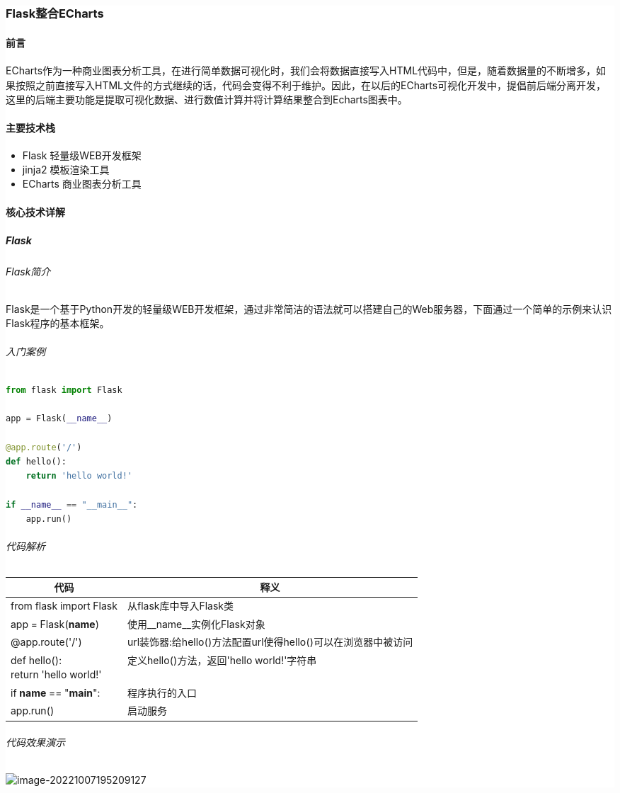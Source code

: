 ### Flask整合ECharts

#### 前言

ECharts作为一种商业图表分析工具，在进行简单数据可视化时，我们会将数据直接写入HTML代码中，但是，随着数据量的不断增多，如果按照之前直接写入HTML文件的方式继续的话，代码会变得不利于维护。因此，在以后的ECharts可视化开发中，提倡前后端分离开发，这里的后端主要功能是提取可视化数据、进行数值计算并将计算结果整合到Echarts图表中。

#### 主要技术栈

- Flask 轻量级WEB开发框架
- jinja2 模板渲染工具
- ECharts 商业图表分析工具 

#### 核心技术详解

##### Flask

###### Flask简介

Flask是一个基于Python开发的轻量级WEB开发框架，通过非常简洁的语法就可以搭建自己的Web服务器，下面通过一个简单的示例来认识Flask程序的基本框架。

###### 入门案例

````python
from flask import Flask

app = Flask(__name__)

@app.route('/')
def hello():
    return 'hello world!'

if __name__ == "__main__":
    app.run()
````

###### 代码解析

| 代码                                       | 释义                                                         |
| ------------------------------------------ | ------------------------------------------------------------ |
| from flask import Flask                    | 从flask库中导入Flask类                                       |
| app = Flask(__name__)                      | 使用__name__实例化Flask对象                                  |
| @app.route('/')                            | url装饰器:给hello()方法配置url使得hello()可以在浏览器中被访问 |
| def hello():<br/>    return 'hello world!' | 定义hello()方法，返回'hello world!'字符串                    |
| if __name__ == "__main__":                 | 程序执行的入口                                               |
| app.run()                                  | 启动服务                                                     |

###### 代码效果演示

![image-20221007195209127](D:\学习\大数据\技能大赛\学习笔记\学习笔记截图\Flask整合ECharts入门案例效果演示.png)
